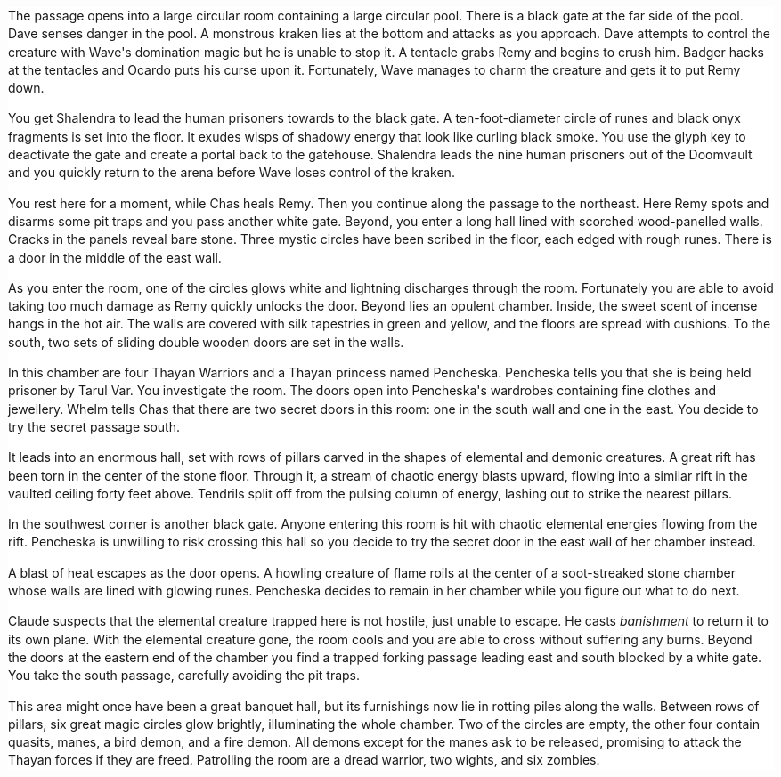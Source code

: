 The passage opens into a large circular room containing a large circular pool. There is a black gate at the far side of the pool. Dave senses danger in the pool. A monstrous kraken lies at the bottom and attacks as you approach. Dave attempts to control the creature with Wave's domination magic but he is unable to stop it. A tentacle grabs Remy and begins to crush him. Badger hacks at the tentacles and Ocardo puts his curse upon it. Fortunately, Wave manages to charm the creature and gets it to put Remy down.

You get Shalendra to lead the human prisoners towards to the black gate. A ten-foot-diameter circle of runes and black onyx fragments is set into the floor. It exudes wisps of shadowy energy that look like curling black smoke. You use the glyph key to deactivate the gate and create a portal back to the gatehouse. Shalendra leads the nine human prisoners out of the Doomvault and you quickly return to the arena before Wave loses control of the kraken.

You rest here for a moment, while Chas heals Remy. Then you continue along the passage to the northeast. Here Remy spots and disarms some pit traps and you pass another white gate. Beyond, you enter a long hall lined with scorched wood-panelled walls. Cracks in the panels reveal bare stone. Three mystic circles have been scribed in the floor, each edged with rough runes. There is a door in the middle of the east wall.

As you enter the room, one of the circles glows white and lightning discharges through the room. Fortunately you are able to avoid taking too much damage as Remy quickly unlocks the door. Beyond lies an opulent chamber. Inside, the sweet scent of incense hangs in the hot air. The walls are covered with silk tapestries in green and yellow, and the floors are spread with cushions. To the south, two sets of sliding double wooden doors are set in the walls.

In this chamber are four Thayan Warriors and a Thayan princess named Pencheska. Pencheska tells you that she is being held prisoner by Tarul Var. You investigate the room. The doors open into Pencheska's wardrobes containing fine clothes and jewellery. Whelm tells Chas that there are two secret doors in this room: one in the south wall and one in the east. You decide to try the secret passage south.

It leads into an enormous hall, set with rows of pillars carved in the shapes of elemental and demonic creatures. A great rift has been torn in the center of the stone floor. Through it, a stream of chaotic energy blasts upward, flowing into a similar rift in the vaulted ceiling forty feet above. Tendrils split off from the pulsing column of energy, lashing out to strike the nearest pillars.

In the southwest corner is another black gate. Anyone entering this room is hit with chaotic elemental energies flowing from the rift. Pencheska is unwilling to risk crossing this hall so you decide to try the secret door in the east wall of her chamber instead.

A blast of heat escapes as the door opens. A howling creature of flame roils at the center of a soot-streaked stone chamber whose walls are lined with glowing runes. Pencheska decides to remain in her chamber while you figure out what to do next.

Claude suspects that the elemental creature trapped here is not hostile, just unable to escape. He casts _banishment_ to return it to its own plane. With the elemental creature gone, the room cools and you are able to cross without suffering any burns. Beyond the doors at the eastern end of the chamber you find a trapped forking passage leading east and south blocked by a white gate. You take the south passage, carefully avoiding the pit traps.

This area might once have been a great banquet hall, but its furnishings now lie in rotting piles along the walls. Between rows of pillars, six great magic circles glow brightly, illuminating the whole chamber. Two of the circles are empty, the other four contain quasits, manes, a bird demon, and a fire demon. All demons except for the manes ask to be released, promising to attack the Thayan forces if they are freed. Patrolling the room are a dread warrior, two wights, and six zombies.
